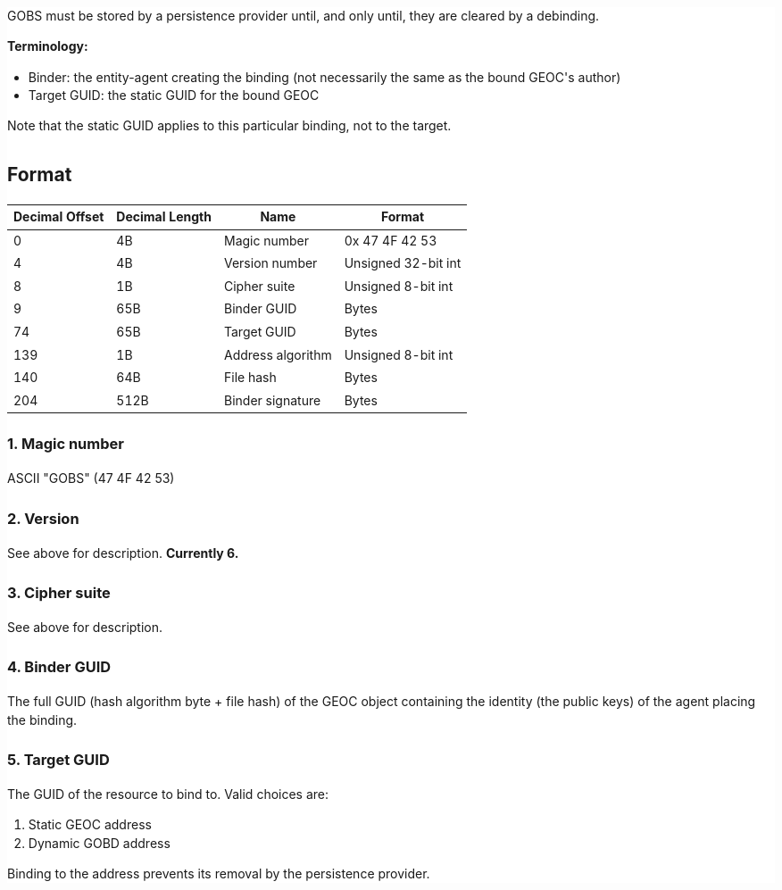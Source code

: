 GOBS must be stored by a persistence provider until, and only until, they are cleared by a debinding.

**Terminology:**

+ Binder: the entity-agent creating the binding (not necessarily the same as the bound GEOC's author)
+ Target GUID: the static GUID for the bound GEOC

Note that the static GUID applies to this particular binding, not to the target.

## Format

| Decimal Offset | Decimal Length | Name                | Format              |
| ------         | ---------      | ------------------- | -----------         |
| 0              | 4B             | Magic number        | 0x 47 4F 42 53      |
| 4              | 4B             | Version number      | Unsigned 32-bit int |
| 8              | 1B             | Cipher suite        | Unsigned 8-bit int  |
| 9              | 65B            | Binder GUID         | Bytes               |
| 74             | 65B            | Target GUID         | Bytes               |
| 139            | 1B             | Address algorithm   | Unsigned 8-bit int  |
| 140            | 64B            | File hash           | Bytes               |
| 204            | 512B           | Binder signature    | Bytes               |

### 1. Magic number

ASCII "GOBS" (47 4F 42 53)

### 2. Version

See above for description. **Currently 6.**

### 3. Cipher suite

See above for description.

### 4. Binder GUID 

The full GUID (hash algorithm byte + file hash) of the GEOC object containing the identity (the public keys) of the agent placing the binding.

### 5. Target GUID

The GUID of the resource to bind to. Valid choices are:

1. Static GEOC address
2. Dynamic GOBD address

Binding to the address prevents its removal by the persistence provider.
